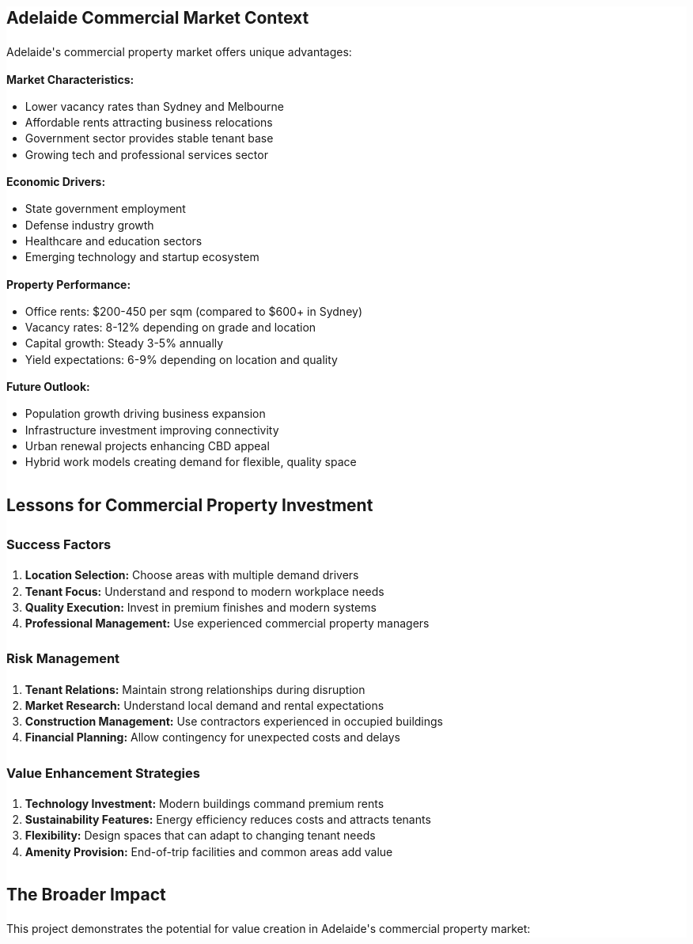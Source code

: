 ## Adelaide Commercial Market Context

Adelaide's commercial property market offers unique advantages:

**Market Characteristics:**
- Lower vacancy rates than Sydney and Melbourne
- Affordable rents attracting business relocations
- Government sector provides stable tenant base
- Growing tech and professional services sector

**Economic Drivers:**
- State government employment
- Defense industry growth
- Healthcare and education sectors
- Emerging technology and startup ecosystem

**Property Performance:**
- Office rents: $200-450 per sqm (compared to $600+ in Sydney)
- Vacancy rates: 8-12% depending on grade and location
- Capital growth: Steady 3-5% annually
- Yield expectations: 6-9% depending on location and quality

**Future Outlook:**
- Population growth driving business expansion
- Infrastructure investment improving connectivity
- Urban renewal projects enhancing CBD appeal
- Hybrid work models creating demand for flexible, quality space

## Lessons for Commercial Property Investment

### Success Factors
1. **Location Selection:** Choose areas with multiple demand drivers
2. **Tenant Focus:** Understand and respond to modern workplace needs
3. **Quality Execution:** Invest in premium finishes and modern systems
4. **Professional Management:** Use experienced commercial property managers

### Risk Management
1. **Tenant Relations:** Maintain strong relationships during disruption
2. **Market Research:** Understand local demand and rental expectations
3. **Construction Management:** Use contractors experienced in occupied buildings
4. **Financial Planning:** Allow contingency for unexpected costs and delays

### Value Enhancement Strategies
1. **Technology Investment:** Modern buildings command premium rents
2. **Sustainability Features:** Energy efficiency reduces costs and attracts tenants
3. **Flexibility:** Design spaces that can adapt to changing tenant needs
4. **Amenity Provision:** End-of-trip facilities and common areas add value

## The Broader Impact

This project demonstrates the potential for value creation in Adelaide's commercial property market:
